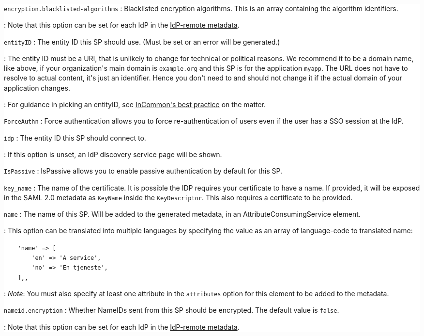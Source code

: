 `encryption.blacklisted-algorithms`
:   Blacklisted encryption algorithms. This is an array containing the algorithm identifiers.

:   Note that this option can be set for each IdP in the [IdP-remote metadata](../simplesamlphp-reference-idp-remote).

`entityID`
:   The entity ID this SP should use. (Must be set or an error will be generated.)

:   The entity ID must be a URI, that is unlikely to change for technical or political
    reasons. We recommend it to be a domain name, like above, if your organization's main
    domain is `example.org` and this SP is for the application `myapp`.
    The URL does not have to resolve to actual content, it's
    just an identifier. Hence you don't need to and should not change it if the actual domain
    of your application changes.

:   For guidance in picking an entityID, see
    [InCommon's best practice](https://spaces.at.internet2.edu/display/federation/saml-metadata-entityid)
    on the matter.

`ForceAuthn`
:   Force authentication allows you to force re-authentication of users even if the user has a SSO session at the IdP.

`idp`
:   The entity ID this SP should connect to.

:   If this option is unset, an IdP discovery service page will be shown.

`IsPassive`
:   IsPassive allows you to enable passive authentication by default for this SP.

`key_name`
:   The name of the certificate. It is possible the IDP requires your certificate to have a name.
    If provided, it will be exposed in the SAML 2.0 metadata as `KeyName` inside the `KeyDescriptor`. This also requires a certificate to be provided.

`name`
:   The name of this SP.
    Will be added to the generated metadata, in an AttributeConsumingService element.

:   This option can be translated into multiple languages by specifying the value as an array of language-code to translated name:

        'name' => [
            'en' => 'A service',
            'no' => 'En tjeneste',
        ],,

:   *Note*: You must also specify at least one attribute in the `attributes` option for this element to be added to the metadata.

`nameid.encryption`
:   Whether NameIDs sent from this SP should be encrypted. The default
    value is `false`.

:   Note that this option can be set for each IdP in the [IdP-remote metadata](../simplesamlphp-reference-idp-remote).
